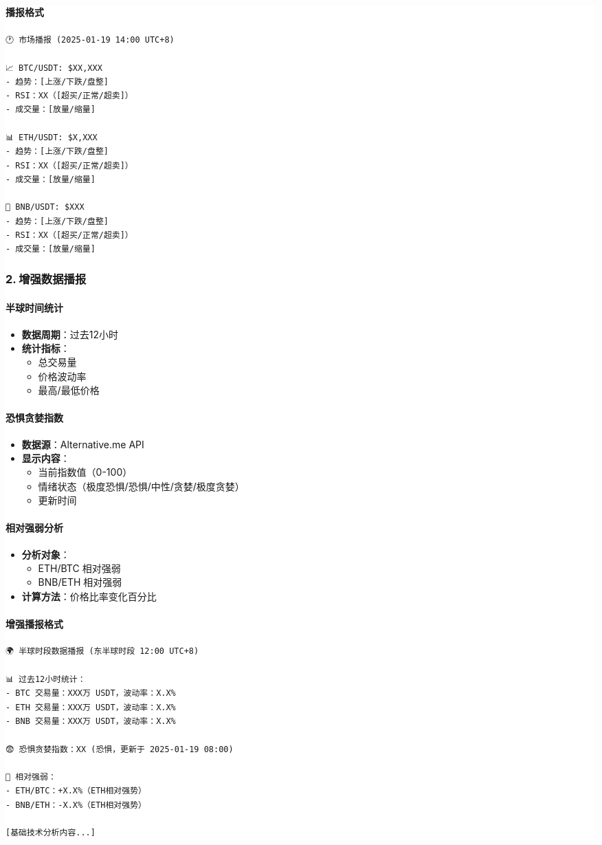 #### 播报格式
```
🕐 市场播报 (2025-01-19 14:00 UTC+8)

📈 BTC/USDT: $XX,XXX
- 趋势：[上涨/下跌/盘整]
- RSI：XX（[超买/正常/超卖]）
- 成交量：[放量/缩量]

📊 ETH/USDT: $X,XXX
- 趋势：[上涨/下跌/盘整]
- RSI：XX（[超买/正常/超卖]）
- 成交量：[放量/缩量]

🔸 BNB/USDT: $XXX
- 趋势：[上涨/下跌/盘整]
- RSI：XX（[超买/正常/超卖]）
- 成交量：[放量/缩量]
```

### 2. 增强数据播报

#### 半球时间统计
- **数据周期**：过去12小时
- **统计指标**：
  - 总交易量
  - 价格波动率
  - 最高/最低价格

#### 恐惧贪婪指数
- **数据源**：Alternative.me API
- **显示内容**：
  - 当前指数值（0-100）
  - 情绪状态（极度恐惧/恐惧/中性/贪婪/极度贪婪）
  - 更新时间

#### 相对强弱分析
- **分析对象**：
  - ETH/BTC 相对强弱
  - BNB/ETH 相对强弱
- **计算方法**：价格比率变化百分比

#### 增强播报格式
```
🌍 半球时段数据播报 (东半球时段 12:00 UTC+8)

📊 过去12小时统计：
- BTC 交易量：XXX万 USDT，波动率：X.X%
- ETH 交易量：XXX万 USDT，波动率：X.X%  
- BNB 交易量：XXX万 USDT，波动率：X.X%

😨 恐惧贪婪指数：XX (恐惧，更新于 2025-01-19 08:00)

💪 相对强弱：
- ETH/BTC：+X.X%（ETH相对强势）
- BNB/ETH：-X.X%（ETH相对强势）

[基础技术分析内容...]
```
